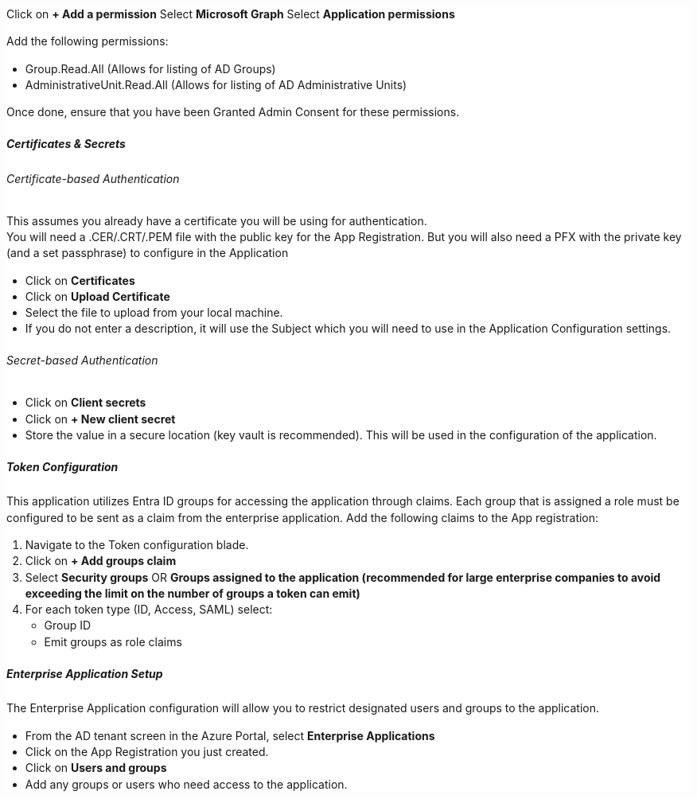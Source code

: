 Click on **+ Add a permission** 
Select **Microsoft Graph** 
Select **Application permissions**

Add the following permissions:
- Group.Read.All                  (Allows for listing of AD Groups)
- AdministrativeUnit.Read.All     (Allows for listing of AD Administrative Units)

Once done, ensure that you have been Granted Admin Consent for these permissions.

##### Certificates & Secrets

###### Certificate-based Authentication

This assumes you already have a certificate you will be using for authentication.  
You will need a .CER/.CRT/.PEM file with the public key for the App Registration.
But you will also need a PFX with the private key (and a set passphrase) to configure in the Application

- Click on **Certificates** 
- Click on **Upload Certificate**
- Select the file to upload from your local machine.
- If you do not enter a description, it will use the Subject which you will need to use in the Application Configuration settings.

###### Secret-based Authentication

- Click on **Client secrets**
- Click on **+ New client secret**
- Store the value in a secure location (key vault is recommended).  This will be used in the configuration of the application.  

##### Token Configuration
This application utilizes Entra ID groups for accessing the application through claims. Each group that is assigned a role must be configured to be sent as a claim from the enterprise application.
Add the following claims to the App registration:

1. Navigate to the Token configuration blade.
1. Click on **+ Add groups claim**
1. Select **Security groups** OR **Groups assigned to the application (recommended for large enterprise companies to avoid exceeding the limit on the number of groups a token can emit)**					
1. For each token type (ID, Access, SAML) select:
   - Group ID
   - Emit groups as role claims

##### Enterprise Application Setup

The Enterprise Application configuration will allow you to restrict designated users and groups to the application.

- From the AD tenant screen in the Azure Portal, select **Enterprise Applications**
- Click on the App Registration you just created.
- Click on **Users and groups**
- Add any groups or users who need access to the application.


